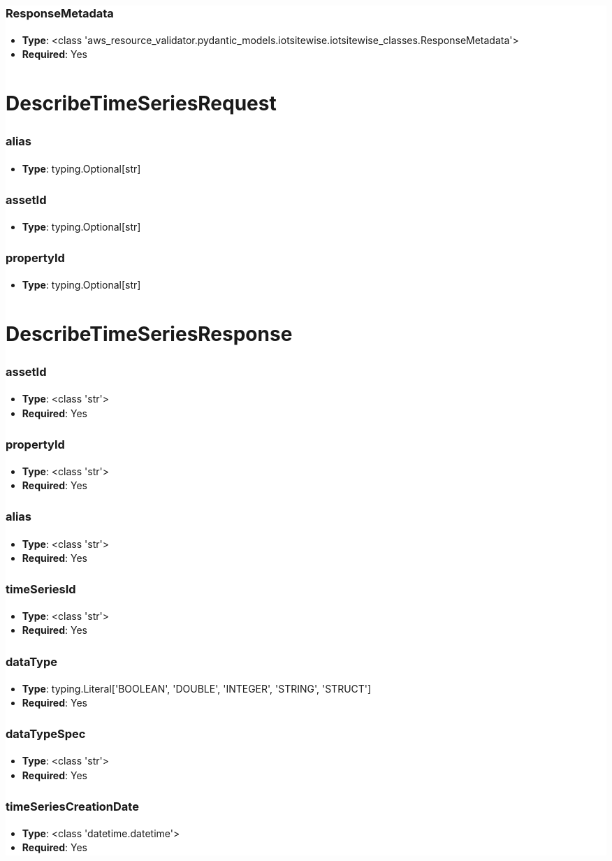 ### ResponseMetadata
- **Type**: <class 'aws_resource_validator.pydantic_models.iotsitewise.iotsitewise_classes.ResponseMetadata'>
- **Required**: Yes


# DescribeTimeSeriesRequest

### alias
- **Type**: typing.Optional[str]

### assetId
- **Type**: typing.Optional[str]

### propertyId
- **Type**: typing.Optional[str]


# DescribeTimeSeriesResponse

### assetId
- **Type**: <class 'str'>
- **Required**: Yes

### propertyId
- **Type**: <class 'str'>
- **Required**: Yes

### alias
- **Type**: <class 'str'>
- **Required**: Yes

### timeSeriesId
- **Type**: <class 'str'>
- **Required**: Yes

### dataType
- **Type**: typing.Literal['BOOLEAN', 'DOUBLE', 'INTEGER', 'STRING', 'STRUCT']
- **Required**: Yes

### dataTypeSpec
- **Type**: <class 'str'>
- **Required**: Yes

### timeSeriesCreationDate
- **Type**: <class 'datetime.datetime'>
- **Required**: Yes
